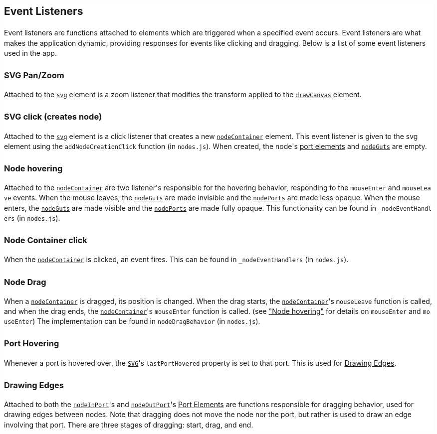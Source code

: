 ## Event Listeners
Event listeners are functions attached to elements which are triggered when a specified event occurs. 
Event listeners are what makes the application dynamic, providing responses for events like clicking and dragging. 
Below is a list of some event listeners used in the app.

### SVG Pan/Zoom
Attached to the [```svg```](#svg-element) element is a zoom listener that modifies the transform applied to the [```drawCanvas```](#drawcanvas) element.

### SVG click (creates node)
Attached to the [```svg```](#svg-element) element is a click listener that creates a new [```nodeContainer```](#nodecontainer) element.
This event listener is given to the svg element using the ```addNodeCreationClick``` function (in ```nodes.js```).
When created, the node's [port elements](#port-elements) and [```nodeGuts```](#nodeguts) are empty.

### Node hovering
Attached to the [```nodeContainer```](#nodecontainer) are two listener's responsible for the hovering behavior, responding to the ```mouseEnter``` and ```mouseLeave``` events.
When the mouse leaves, the [```nodeGuts```](#nodeguts) are made invisible and the [```nodePorts```](#nodeports) are made less opaque. 
When the mouse enters, the [```nodeGuts```](#nodeguts) are made visible and the [```nodePorts```](#nodeports) are made fully opaque.
This functionality can be found in ```_nodeEventHandlers``` (in ```nodes.js```).

### Node Container click
When the [```nodeContainer```](#nodecontainer) is clicked, an event fires.
This can be found in ```_nodeEventHandlers``` (in ```nodes.js```).

### Node Drag
When a [```nodeContainer```](#nodecontainer) is dragged, its position is changed.
When the drag starts, the [```nodeContainer```](#nodecontainer)'s ```mouseLeave``` function is called, and when the drag ends, the [```nodeContainer```](#nodecontainer)'s ```mouseEnter``` function is called. (see ["Node hovering"](#node-hovering) for details on ```mouseEnter``` and ```mouseEnter```)
The implementation can be found in ```nodeDragBehavior``` (in ```nodes.js```).

### Port Hovering
Whenever a port is hovered over, the [```SVG```](#svg-element)'s ```lastPortHovered``` property is set to that port.
This is used for [Drawing Edges](#drawing-edges).

### Drawing Edges
Attached to both the [```nodeInPort```](#nodeinport)'s and [```nodeOutPort```](#nodeoutport)'s [Port Elements](#port-elements) are functions responsible for dragging behavior, used for drawing edges between nodes.
Note that dragging does not move the node nor the port, but rather is used to draw an edge involving that port.
There are three stages of dragging: start, drag, and end.
